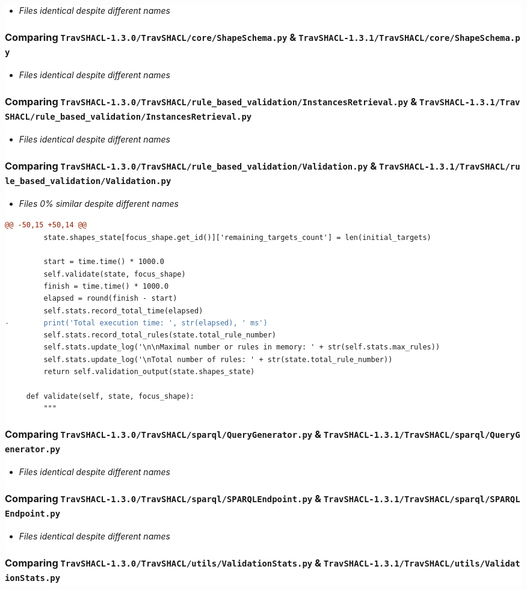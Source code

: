  * *Files identical despite different names*

### Comparing `TravSHACL-1.3.0/TravSHACL/core/ShapeSchema.py` & `TravSHACL-1.3.1/TravSHACL/core/ShapeSchema.py`

 * *Files identical despite different names*

### Comparing `TravSHACL-1.3.0/TravSHACL/rule_based_validation/InstancesRetrieval.py` & `TravSHACL-1.3.1/TravSHACL/rule_based_validation/InstancesRetrieval.py`

 * *Files identical despite different names*

### Comparing `TravSHACL-1.3.0/TravSHACL/rule_based_validation/Validation.py` & `TravSHACL-1.3.1/TravSHACL/rule_based_validation/Validation.py`

 * *Files 0% similar despite different names*

```diff
@@ -50,15 +50,14 @@
         state.shapes_state[focus_shape.get_id()]['remaining_targets_count'] = len(initial_targets)
 
         start = time.time() * 1000.0
         self.validate(state, focus_shape)
         finish = time.time() * 1000.0
         elapsed = round(finish - start)
         self.stats.record_total_time(elapsed)
-        print('Total execution time: ', str(elapsed), ' ms')
         self.stats.record_total_rules(state.total_rule_number)
         self.stats.update_log('\n\nMaximal number or rules in memory: ' + str(self.stats.max_rules))
         self.stats.update_log('\nTotal number of rules: ' + str(state.total_rule_number))
         return self.validation_output(state.shapes_state)
 
     def validate(self, state, focus_shape):
         """
```

### Comparing `TravSHACL-1.3.0/TravSHACL/sparql/QueryGenerator.py` & `TravSHACL-1.3.1/TravSHACL/sparql/QueryGenerator.py`

 * *Files identical despite different names*

### Comparing `TravSHACL-1.3.0/TravSHACL/sparql/SPARQLEndpoint.py` & `TravSHACL-1.3.1/TravSHACL/sparql/SPARQLEndpoint.py`

 * *Files identical despite different names*

### Comparing `TravSHACL-1.3.0/TravSHACL/utils/ValidationStats.py` & `TravSHACL-1.3.1/TravSHACL/utils/ValidationStats.py`
